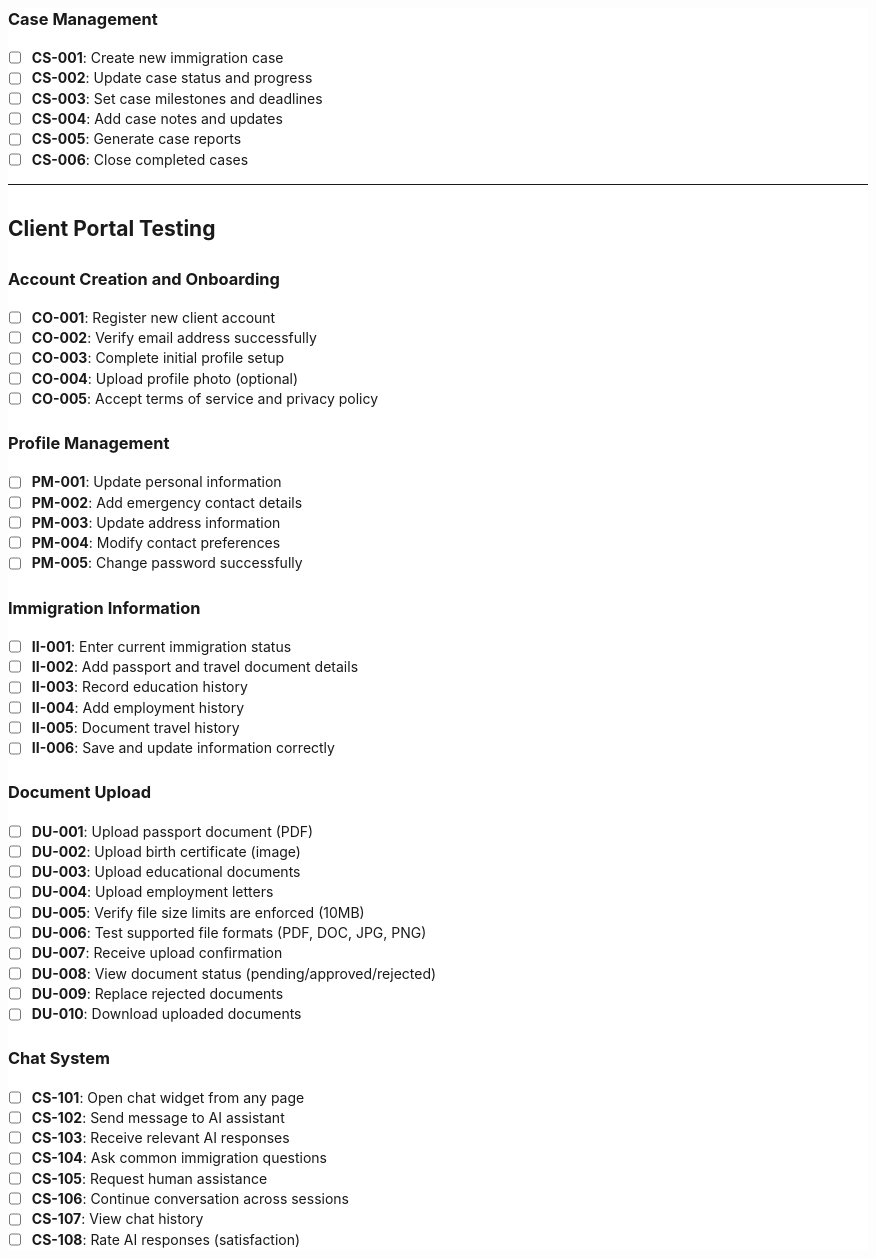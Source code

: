 ### Case Management
- [ ] **CS-001**: Create new immigration case
- [ ] **CS-002**: Update case status and progress
- [ ] **CS-003**: Set case milestones and deadlines
- [ ] **CS-004**: Add case notes and updates
- [ ] **CS-005**: Generate case reports
- [ ] **CS-006**: Close completed cases

---

## Client Portal Testing

### Account Creation and Onboarding
- [ ] **CO-001**: Register new client account
- [ ] **CO-002**: Verify email address successfully
- [ ] **CO-003**: Complete initial profile setup
- [ ] **CO-004**: Upload profile photo (optional)
- [ ] **CO-005**: Accept terms of service and privacy policy

### Profile Management
- [ ] **PM-001**: Update personal information
- [ ] **PM-002**: Add emergency contact details
- [ ] **PM-003**: Update address information
- [ ] **PM-004**: Modify contact preferences
- [ ] **PM-005**: Change password successfully

### Immigration Information
- [ ] **II-001**: Enter current immigration status
- [ ] **II-002**: Add passport and travel document details
- [ ] **II-003**: Record education history
- [ ] **II-004**: Add employment history
- [ ] **II-005**: Document travel history
- [ ] **II-006**: Save and update information correctly

### Document Upload
- [ ] **DU-001**: Upload passport document (PDF)
- [ ] **DU-002**: Upload birth certificate (image)
- [ ] **DU-003**: Upload educational documents
- [ ] **DU-004**: Upload employment letters
- [ ] **DU-005**: Verify file size limits are enforced (10MB)
- [ ] **DU-006**: Test supported file formats (PDF, DOC, JPG, PNG)
- [ ] **DU-007**: Receive upload confirmation
- [ ] **DU-008**: View document status (pending/approved/rejected)
- [ ] **DU-009**: Replace rejected documents
- [ ] **DU-010**: Download uploaded documents

### Chat System
- [ ] **CS-101**: Open chat widget from any page
- [ ] **CS-102**: Send message to AI assistant
- [ ] **CS-103**: Receive relevant AI responses
- [ ] **CS-104**: Ask common immigration questions
- [ ] **CS-105**: Request human assistance
- [ ] **CS-106**: Continue conversation across sessions
- [ ] **CS-107**: View chat history
- [ ] **CS-108**: Rate AI responses (satisfaction)
